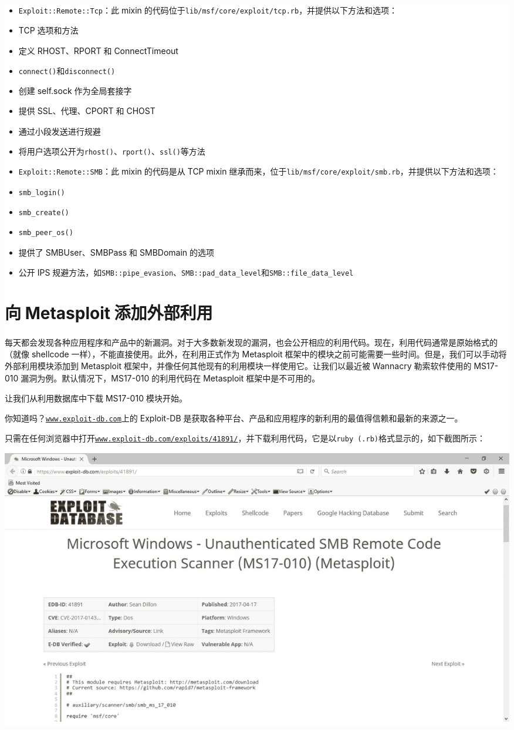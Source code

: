 +   `Exploit::Remote::Tcp`：此 mixin 的代码位于`lib/msf/core/exploit/tcp.rb`，并提供以下方法和选项：

+   TCP 选项和方法

+   定义 RHOST、RPORT 和 ConnectTimeout

+   `connect()`和`disconnect()`

+   创建 self.sock 作为全局套接字

+   提供 SSL、代理、CPORT 和 CHOST

+   通过小段发送进行规避

+   将用户选项公开为`rhost()`、`rport()`、`ssl()`等方法

+   `Exploit::Remote::SMB`：此 mixin 的代码是从 TCP mixin 继承而来，位于`lib/msf/core/exploit/smb.rb`，并提供以下方法和选项：

+   `smb_login()`

+   `smb_create()`

+   `smb_peer_os()`

+   提供了 SMBUser、SMBPass 和 SMBDomain 的选项

+   公开 IPS 规避方法，如`SMB::pipe_evasion`、`SMB::pad_data_level`和`SMB::file_data_level`

# 向 Metasploit 添加外部利用

每天都会发现各种应用程序和产品中的新漏洞。对于大多数新发现的漏洞，也会公开相应的利用代码。现在，利用代码通常是原始格式的（就像 shellcode 一样），不能直接使用。此外，在利用正式作为 Metasploit 框架中的模块之前可能需要一些时间。但是，我们可以手动将外部利用模块添加到 Metasploit 框架中，并像任何其他现有的利用模块一样使用它。让我们以最近被 Wannacry 勒索软件使用的 MS17-010 漏洞为例。默认情况下，MS17-010 的利用代码在 Metasploit 框架中是不可用的。

让我们从利用数据库中下载 MS17-010 模块开始。

你知道吗？[`www.exploit-db.com`](https://www.exploit-db.com)上的 Exploit-DB 是获取各种平台、产品和应用程序的新利用的最值得信赖和最新的来源之一。

只需在任何浏览器中打开[`www.exploit-db.com/exploits/41891/`](https://www.exploit-db.com/exploits/41891/)，并下载利用代码，它是以`ruby (.rb)`格式显示的，如下截图所示：

![](img/b635786a-01f4-4360-9a42-c66456aac7df.jpg)
